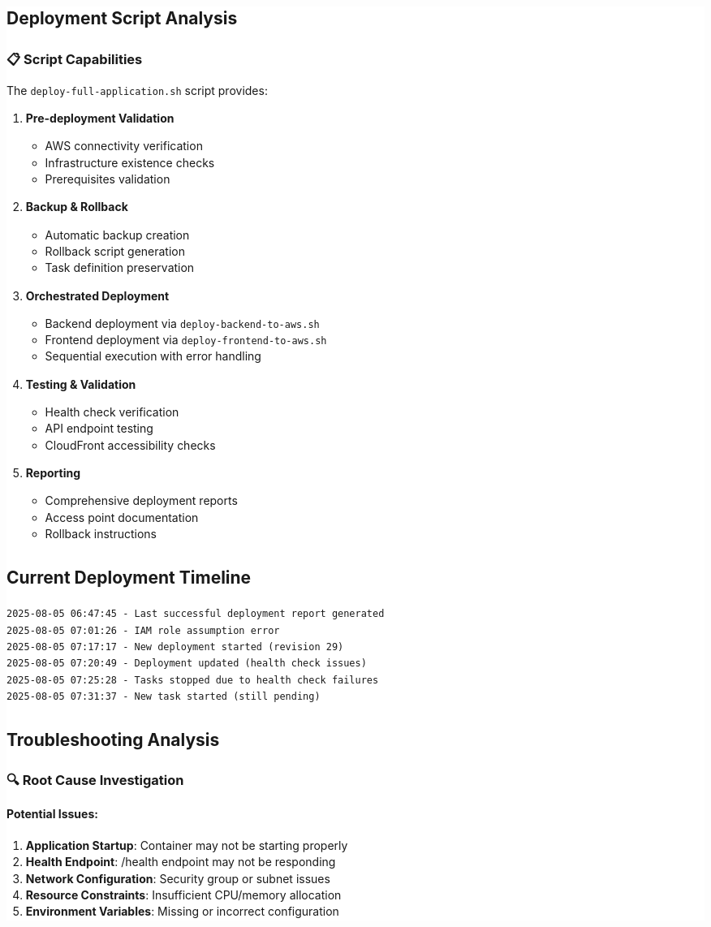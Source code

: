 ## Deployment Script Analysis

### 📋 Script Capabilities
The `deploy-full-application.sh` script provides:

1. **Pre-deployment Validation**
   - AWS connectivity verification
   - Infrastructure existence checks
   - Prerequisites validation

2. **Backup & Rollback**
   - Automatic backup creation
   - Rollback script generation
   - Task definition preservation

3. **Orchestrated Deployment**
   - Backend deployment via `deploy-backend-to-aws.sh`
   - Frontend deployment via `deploy-frontend-to-aws.sh`
   - Sequential execution with error handling

4. **Testing & Validation**
   - Health check verification
   - API endpoint testing
   - CloudFront accessibility checks

5. **Reporting**
   - Comprehensive deployment reports
   - Access point documentation
   - Rollback instructions

## Current Deployment Timeline

```
2025-08-05 06:47:45 - Last successful deployment report generated
2025-08-05 07:01:26 - IAM role assumption error
2025-08-05 07:17:17 - New deployment started (revision 29)
2025-08-05 07:20:49 - Deployment updated (health check issues)
2025-08-05 07:25:28 - Tasks stopped due to health check failures
2025-08-05 07:31:37 - New task started (still pending)
```

## Troubleshooting Analysis

### 🔍 Root Cause Investigation

#### Potential Issues:
1. **Application Startup**: Container may not be starting properly
2. **Health Endpoint**: /health endpoint may not be responding
3. **Network Configuration**: Security group or subnet issues
4. **Resource Constraints**: Insufficient CPU/memory allocation
5. **Environment Variables**: Missing or incorrect configuration

